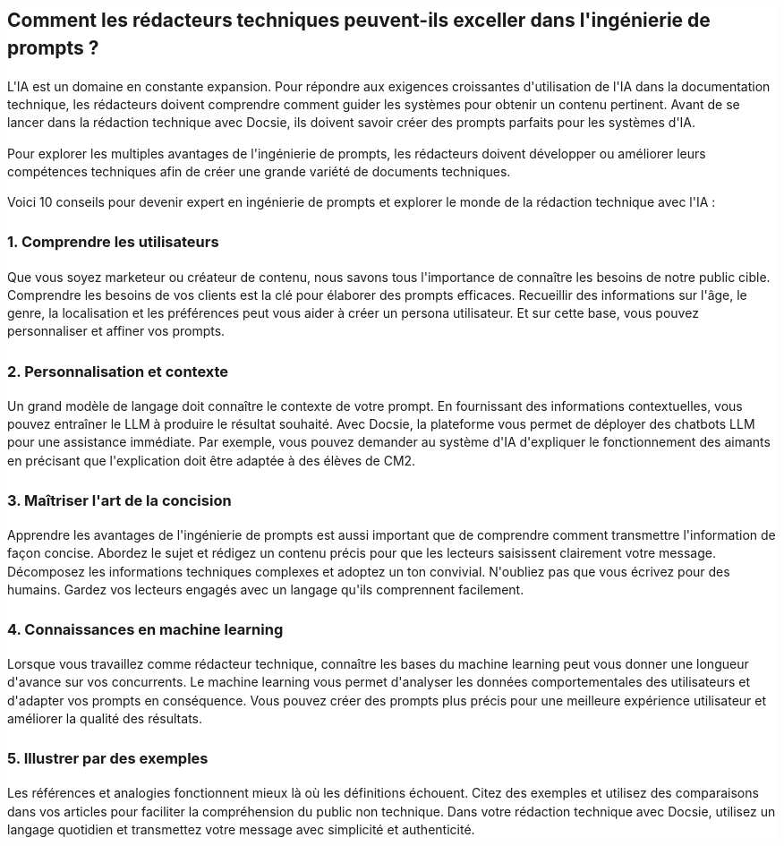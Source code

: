 ## Comment les rédacteurs techniques peuvent-ils exceller dans l'ingénierie de prompts ?

L'IA est un domaine en constante expansion. Pour répondre aux exigences croissantes d'utilisation de l'IA dans la documentation technique, les rédacteurs doivent comprendre comment guider les systèmes pour obtenir un contenu pertinent. Avant de se lancer dans la rédaction technique avec Docsie, ils doivent savoir créer des prompts parfaits pour les systèmes d'IA.

 

Pour explorer les multiples avantages de l'ingénierie de prompts, les rédacteurs doivent développer ou améliorer leurs compétences techniques afin de créer une grande variété de documents techniques.

 

Voici 10 conseils pour devenir expert en ingénierie de prompts et explorer le monde de la rédaction technique avec l'IA :

### 1. Comprendre les utilisateurs

Que vous soyez marketeur ou créateur de contenu, nous savons tous l'importance de connaître les besoins de notre public cible. Comprendre les besoins de vos clients est la clé pour élaborer des prompts efficaces. Recueillir des informations sur l'âge, le genre, la localisation et les préférences peut vous aider à créer un persona utilisateur. Et sur cette base, vous pouvez personnaliser et affiner vos prompts.

### 2. Personnalisation et contexte

Un grand modèle de langage doit connaître le contexte de votre prompt. En fournissant des informations contextuelles, vous pouvez entraîner le LLM à produire le résultat souhaité. Avec Docsie, la plateforme vous permet de déployer des chatbots LLM pour une assistance immédiate. Par exemple, vous pouvez demander au système d'IA d'expliquer le fonctionnement des aimants en précisant que l'explication doit être adaptée à des élèves de CM2.

### 3. Maîtriser l'art de la concision

Apprendre les avantages de l'ingénierie de prompts est aussi important que de comprendre comment transmettre l'information de façon concise. Abordez le sujet et rédigez un contenu précis pour que les lecteurs saisissent clairement votre message. Décomposez les informations techniques complexes et adoptez un ton convivial. N'oubliez pas que vous écrivez pour des humains. Gardez vos lecteurs engagés avec un langage qu'ils comprennent facilement.

### 4. Connaissances en machine learning

Lorsque vous travaillez comme rédacteur technique, connaître les bases du machine learning peut vous donner une longueur d'avance sur vos concurrents. Le machine learning vous permet d'analyser les données comportementales des utilisateurs et d'adapter vos prompts en conséquence. Vous pouvez créer des prompts plus précis pour une meilleure expérience utilisateur et améliorer la qualité des résultats.

### 5. Illustrer par des exemples

Les références et analogies fonctionnent mieux là où les définitions échouent. Citez des exemples et utilisez des comparaisons dans vos articles pour faciliter la compréhension du public non technique. Dans votre rédaction technique avec Docsie, utilisez un langage quotidien et transmettez votre message avec simplicité et authenticité.
